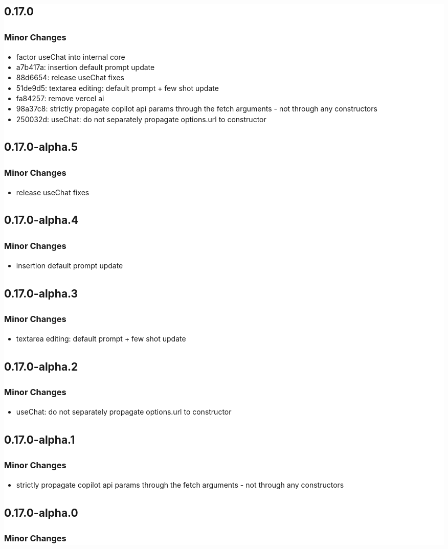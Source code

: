 ## 0.17.0

### Minor Changes

- factor useChat into internal core
- a7b417a: insertion default prompt update
- 88d6654: release useChat fixes
- 51de9d5: textarea editing: default prompt + few shot update
- fa84257: remove vercel ai
- 98a37c8: strictly propagate copilot api params through the fetch arguments - not through any constructors
- 250032d: useChat: do not separately propagate options.url to constructor

## 0.17.0-alpha.5

### Minor Changes

- release useChat fixes

## 0.17.0-alpha.4

### Minor Changes

- insertion default prompt update

## 0.17.0-alpha.3

### Minor Changes

- textarea editing: default prompt + few shot update

## 0.17.0-alpha.2

### Minor Changes

- useChat: do not separately propagate options.url to constructor

## 0.17.0-alpha.1

### Minor Changes

- strictly propagate copilot api params through the fetch arguments - not through any constructors

## 0.17.0-alpha.0

### Minor Changes
